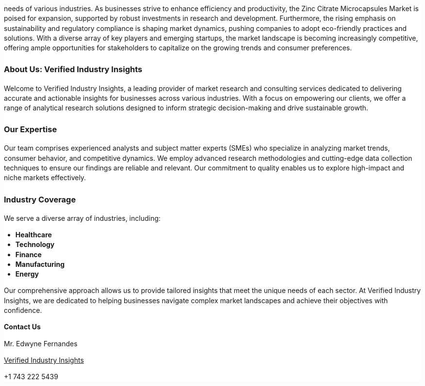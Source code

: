needs of various industries. As businesses strive to enhance efficiency and productivity, the Zinc Citrate Microcapsules Market is poised for expansion, supported by robust investments in research and development. Furthermore, the rising emphasis on sustainability and regulatory compliance is shaping market dynamics, pushing companies to adopt eco-friendly practices and solutions. With a diverse array of key players and emerging startups, the market landscape is becoming increasingly competitive, offering ample opportunities for stakeholders to capitalize on the growing trends and consumer preferences.</p><h3>About Us: Verified Industry Insights</h3><p>Welcome to Verified Industry Insights, a leading provider of market research and consulting services dedicated to delivering accurate and actionable insights for businesses across various industries. With a focus on empowering our clients, we offer a range of analytical research solutions designed to inform strategic decision-making and drive sustainable growth.</p><h3>Our Expertise</h3><p>Our team comprises experienced analysts and subject matter experts (SMEs) who specialize in analyzing market trends, consumer behavior, and competitive dynamics. We employ advanced research methodologies and cutting-edge data collection techniques to ensure our findings are reliable and relevant. Our commitment to quality enables us to explore high-impact and niche markets effectively.</p><h3>Industry Coverage</h3><p>We serve a diverse array of industries, including:</p><ul><li><strong>Healthcare</strong></li><li><strong>Technology</strong></li><li><strong>Finance</strong></li><li><strong>Manufacturing</strong></li><li><strong>Energy</strong></li></ul><p>Our comprehensive approach allows us to provide tailored insights that meet the unique needs of each sector. At Verified Industry Insights, we are dedicated to helping businesses navigate complex market landscapes and achieve their objectives with confidence.</p><p><strong>Contact Us</strong></p><p>Mr. Edwyne Fernandes</p><p><a href="https://www.verifiedindustryinsights.com/">Verified Industry Insights</a></p><p>+1 743 222 5439</p>
